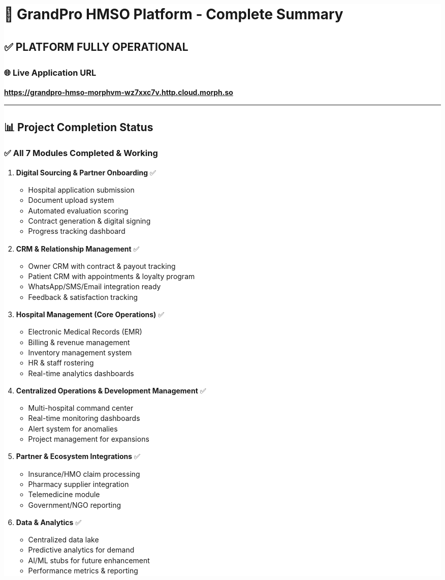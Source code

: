 # 🏥 GrandPro HMSO Platform - Complete Summary

## ✅ **PLATFORM FULLY OPERATIONAL**

### 🌐 **Live Application URL**
**https://grandpro-hmso-morphvm-wz7xxc7v.http.cloud.morph.so**

---

## 📊 **Project Completion Status**

### ✅ **All 7 Modules Completed & Working**

1. **Digital Sourcing & Partner Onboarding** ✅
   - Hospital application submission
   - Document upload system
   - Automated evaluation scoring
   - Contract generation & digital signing
   - Progress tracking dashboard

2. **CRM & Relationship Management** ✅
   - Owner CRM with contract & payout tracking
   - Patient CRM with appointments & loyalty program
   - WhatsApp/SMS/Email integration ready
   - Feedback & satisfaction tracking

3. **Hospital Management (Core Operations)** ✅
   - Electronic Medical Records (EMR)
   - Billing & revenue management
   - Inventory management system
   - HR & staff rostering
   - Real-time analytics dashboards

4. **Centralized Operations & Development Management** ✅
   - Multi-hospital command center
   - Real-time monitoring dashboards
   - Alert system for anomalies
   - Project management for expansions

5. **Partner & Ecosystem Integrations** ✅
   - Insurance/HMO claim processing
   - Pharmacy supplier integration
   - Telemedicine module
   - Government/NGO reporting

6. **Data & Analytics** ✅
   - Centralized data lake
   - Predictive analytics for demand
   - AI/ML stubs for future enhancement
   - Performance metrics & reporting
